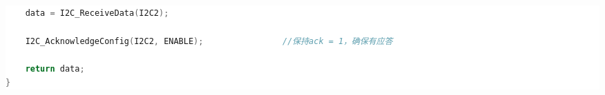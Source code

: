 ```c
	data = I2C_ReceiveData(I2C2);

	I2C_AcknowledgeConfig(I2C2, ENABLE);				//保持ack = 1，确保有应答

	return data;
}
```

### 
